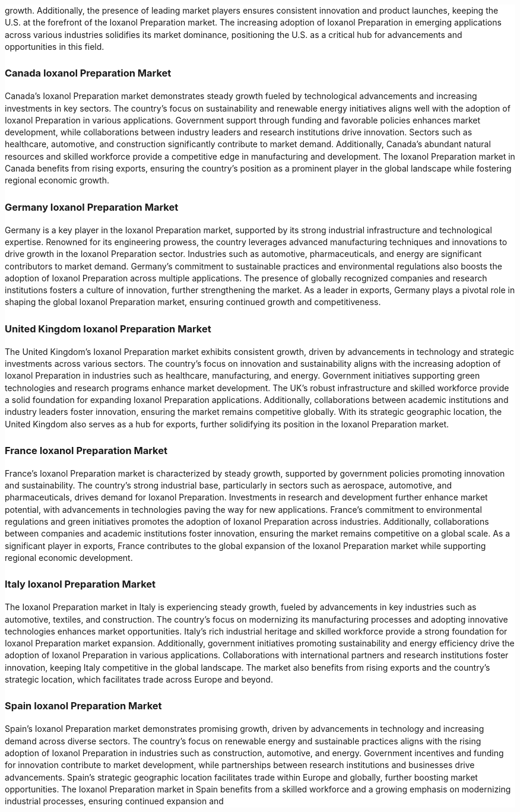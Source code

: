 growth. Additionally, the presence of leading market players ensures consistent innovation and product launches, keeping the U.S. at the forefront of the Ioxanol Preparation market. The increasing adoption of Ioxanol Preparation in emerging applications across various industries solidifies its market dominance, positioning the U.S. as a critical hub for advancements and opportunities in this field.</p><h3>Canada Ioxanol Preparation Market</h3><p>Canada&rsquo;s Ioxanol Preparation market demonstrates steady growth fueled by technological advancements and increasing investments in key sectors. The country&rsquo;s focus on sustainability and renewable energy initiatives aligns well with the adoption of Ioxanol Preparation in various applications. Government support through funding and favorable policies enhances market development, while collaborations between industry leaders and research institutions drive innovation. Sectors such as healthcare, automotive, and construction significantly contribute to market demand. Additionally, Canada&rsquo;s abundant natural resources and skilled workforce provide a competitive edge in manufacturing and development. The Ioxanol Preparation market in Canada benefits from rising exports, ensuring the country&rsquo;s position as a prominent player in the global landscape while fostering regional economic growth.</p><h3>Germany Ioxanol Preparation Market</h3><p>Germany is a key player in the Ioxanol Preparation market, supported by its strong industrial infrastructure and technological expertise. Renowned for its engineering prowess, the country leverages advanced manufacturing techniques and innovations to drive growth in the Ioxanol Preparation sector. Industries such as automotive, pharmaceuticals, and energy are significant contributors to market demand. Germany&rsquo;s commitment to sustainable practices and environmental regulations also boosts the adoption of Ioxanol Preparation across multiple applications. The presence of globally recognized companies and research institutions fosters a culture of innovation, further strengthening the market. As a leader in exports, Germany plays a pivotal role in shaping the global Ioxanol Preparation market, ensuring continued growth and competitiveness.</p><h3>United Kingdom Ioxanol Preparation Market</h3><p>The United Kingdom&rsquo;s Ioxanol Preparation market exhibits consistent growth, driven by advancements in technology and strategic investments across various sectors. The country&rsquo;s focus on innovation and sustainability aligns with the increasing adoption of Ioxanol Preparation in industries such as healthcare, manufacturing, and energy. Government initiatives supporting green technologies and research programs enhance market development. The UK&rsquo;s robust infrastructure and skilled workforce provide a solid foundation for expanding Ioxanol Preparation applications. Additionally, collaborations between academic institutions and industry leaders foster innovation, ensuring the market remains competitive globally. With its strategic geographic location, the United Kingdom also serves as a hub for exports, further solidifying its position in the Ioxanol Preparation market.</p><h3>France Ioxanol Preparation Market</h3><p>France&rsquo;s Ioxanol Preparation market is characterized by steady growth, supported by government policies promoting innovation and sustainability. The country&rsquo;s strong industrial base, particularly in sectors such as aerospace, automotive, and pharmaceuticals, drives demand for Ioxanol Preparation. Investments in research and development further enhance market potential, with advancements in technologies paving the way for new applications. France&rsquo;s commitment to environmental regulations and green initiatives promotes the adoption of Ioxanol Preparation across industries. Additionally, collaborations between companies and academic institutions foster innovation, ensuring the market remains competitive on a global scale. As a significant player in exports, France contributes to the global expansion of the Ioxanol Preparation market while supporting regional economic development.</p><h3>Italy Ioxanol Preparation Market</h3><p>The Ioxanol Preparation market in Italy is experiencing steady growth, fueled by advancements in key industries such as automotive, textiles, and construction. The country&rsquo;s focus on modernizing its manufacturing processes and adopting innovative technologies enhances market opportunities. Italy&rsquo;s rich industrial heritage and skilled workforce provide a strong foundation for Ioxanol Preparation market expansion. Additionally, government initiatives promoting sustainability and energy efficiency drive the adoption of Ioxanol Preparation in various applications. Collaborations with international partners and research institutions foster innovation, keeping Italy competitive in the global landscape. The market also benefits from rising exports and the country&rsquo;s strategic location, which facilitates trade across Europe and beyond.</p><h3>Spain Ioxanol Preparation Market</h3><p>Spain&rsquo;s Ioxanol Preparation market demonstrates promising growth, driven by advancements in technology and increasing demand across diverse sectors. The country&rsquo;s focus on renewable energy and sustainable practices aligns with the rising adoption of Ioxanol Preparation in industries such as construction, automotive, and energy. Government incentives and funding for innovation contribute to market development, while partnerships between research institutions and businesses drive advancements. Spain&rsquo;s strategic geographic location facilitates trade within Europe and globally, further boosting market opportunities. The Ioxanol Preparation market in Spain benefits from a skilled workforce and a growing emphasis on modernizing industrial processes, ensuring continued expansion and